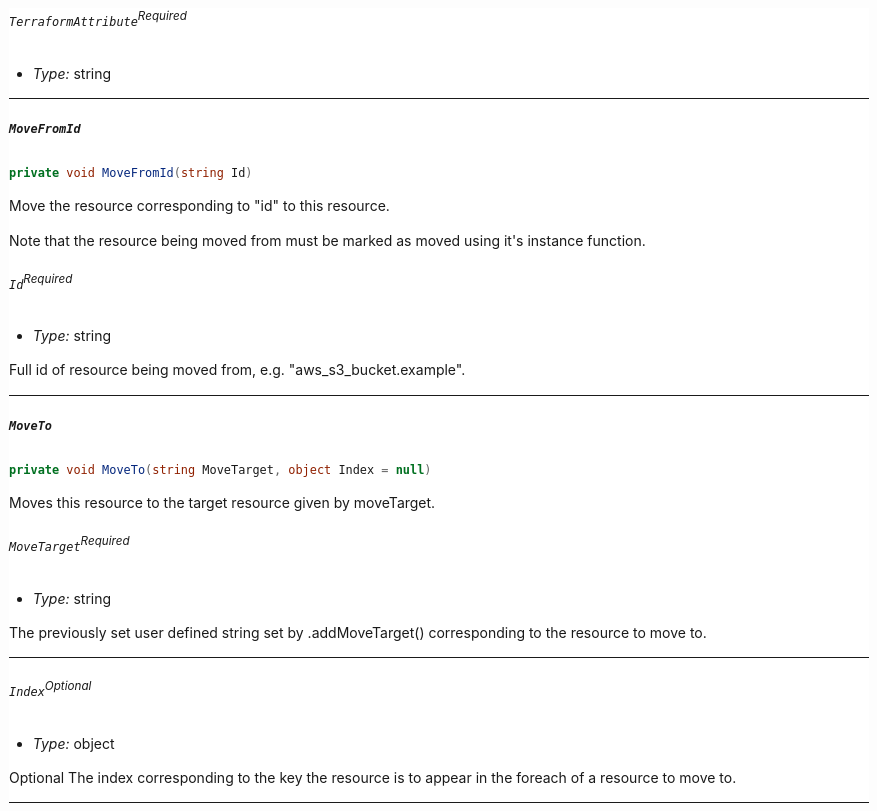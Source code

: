###### `TerraformAttribute`<sup>Required</sup> <a name="TerraformAttribute" id="@cdktf/provider-gitlab.instanceCluster.InstanceCluster.interpolationForAttribute.parameter.terraformAttribute"></a>

- *Type:* string

---

##### `MoveFromId` <a name="MoveFromId" id="@cdktf/provider-gitlab.instanceCluster.InstanceCluster.moveFromId"></a>

```csharp
private void MoveFromId(string Id)
```

Move the resource corresponding to "id" to this resource.

Note that the resource being moved from must be marked as moved using it's instance function.

###### `Id`<sup>Required</sup> <a name="Id" id="@cdktf/provider-gitlab.instanceCluster.InstanceCluster.moveFromId.parameter.id"></a>

- *Type:* string

Full id of resource being moved from, e.g. "aws_s3_bucket.example".

---

##### `MoveTo` <a name="MoveTo" id="@cdktf/provider-gitlab.instanceCluster.InstanceCluster.moveTo"></a>

```csharp
private void MoveTo(string MoveTarget, object Index = null)
```

Moves this resource to the target resource given by moveTarget.

###### `MoveTarget`<sup>Required</sup> <a name="MoveTarget" id="@cdktf/provider-gitlab.instanceCluster.InstanceCluster.moveTo.parameter.moveTarget"></a>

- *Type:* string

The previously set user defined string set by .addMoveTarget() corresponding to the resource to move to.

---

###### `Index`<sup>Optional</sup> <a name="Index" id="@cdktf/provider-gitlab.instanceCluster.InstanceCluster.moveTo.parameter.index"></a>

- *Type:* object

Optional The index corresponding to the key the resource is to appear in the foreach of a resource to move to.

---